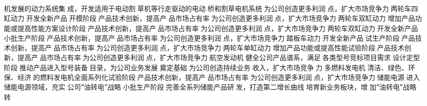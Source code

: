 机发展的动力系统集
成，开发适用于电动割
草机等行走驱动的电动
桥和割草电机系统
为公司创造更多利润
点，扩大市场竞争力
两轮车四缸动力
开发全新产品
开模阶段
产品技术创新，提高产
品市场占有率
为公司创造更多利润
点，扩大市场竞争力
两轮车双缸动力
增加产品功能或提高性能方案设计阶段
产品技术创新，提高产
品市场占有率
为公司创造更多利润
点，扩大市场竞争力
两轮车双缸动力
开发全新产品
小批生产阶段
产品技术创新，提高产
品市场占有率
为公司创造更多利润
点，扩大市场竞争力
踏板车动力
开发全新产品
试生产阶段
产品技术创新，提高产
品市场占有率
为公司创造更多利润
点，扩大市场竞争力
两轮车单缸动力
增加产品功能或提高性能试验阶段
产品技术创新，提高产
品市场占有率
为公司创造更多利润
点，扩大市场竞争力
航空发动机
健全公司产品谱系，满足
各类型号竞标项目需求
设计定型阶段
推动产品进入型号装备
目录，为公司业务发展
奠定基础
为公司创造持续业务
收入，扩大市场竞争
力
多燃料发电机
清洁、绿色、环保、经济
的燃料发电机全面系列化试验阶段
产品技术创新，提高产
品市场占有率
为公司创造更多利润
点，扩大市场竞争力
储能电源
进入储能电源领域，充实
公司“油转电”战略
小批生产阶段
完善全系列储能产品研
发，打造第二增长曲线
培育新业务板块，增
加“油转电”战略转